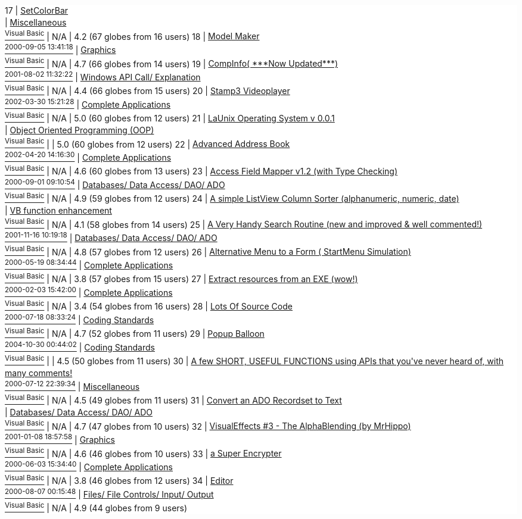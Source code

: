 17 | [SetColorBar<br />](https://github.com/Planet-Source-Code/setcolorbar__1-2746) | [Miscellaneous<br /><sup>Visual Basic</sup>](../ByCategory/miscellaneous__1-1.md) | N/A | 4.2 (67 globes from 16 users)
18 | [Model Maker<br /><sup>2000-09-05 13:41:18</sup>](https://github.com/Planet-Source-Code/model-maker__1-11186) | [Graphics<br /><sup>Visual Basic</sup>](../ByCategory/graphics__1-46.md) | N/A | 4.7 (66 globes from 14 users)
19 | [CompInfo\( \*\*\*Now Updated\*\*\*\)<br /><sup>2001-08-02 11:32:22</sup>](https://github.com/Planet-Source-Code/compinfo-now-updated__1-25692) | [Windows API Call/ Explanation<br /><sup>Visual Basic</sup>](../ByCategory/windows-api-call-explanation__1-39.md) | N/A | 4.4 (66 globes from 15 users)
20 | [Stamp3 Videoplayer<br /><sup>2002-03-30 15:21:28</sup>](https://github.com/Planet-Source-Code/stamp3-videoplayer__1-48283) | [Complete Applications<br /><sup>Visual Basic</sup>](../ByCategory/complete-applications__1-27.md) | N/A | 5.0 (60 globes from 12 users)
21 | [LaUnix Operating System v 0\.0\.1<br />](https://github.com/Planet-Source-Code/launix-operating-system-v-0-0-1__1-55059) | [Object Oriented Programming \(OOP\)<br /><sup>Visual Basic</sup>](../ByCategory/object-oriented-programming-oop__1-47.md) |     | 5.0 (60 globes from 12 users)
22 | [Advanced Address Book<br /><sup>2002-04-20 14:16:30</sup>](https://github.com/Planet-Source-Code/advanced-address-book__1-49021) | [Complete Applications<br /><sup>Visual Basic</sup>](../ByCategory/complete-applications__1-27.md) | N/A | 4.6 (60 globes from 13 users)
23 | [Access Field Mapper v1\.2 \(with Type Checking\)<br /><sup>2000-09-01 09:10:54</sup>](https://github.com/Planet-Source-Code/access-field-mapper-v1-2-with-type-checking__1-11160) | [Databases/ Data Access/ DAO/ ADO<br /><sup>Visual Basic</sup>](../ByCategory/databases-data-access-dao-ado__1-6.md) | N/A | 4.9 (59 globes from 12 users)
24 | [A simple ListView Column Sorter \(alphanumeric, numeric, date\)<br />](https://github.com/Planet-Source-Code/a-simple-listview-column-sorter-alphanumeric-numeric-date__1-29483) | [VB function enhancement<br /><sup>Visual Basic</sup>](../ByCategory/vb-function-enhancement__1-25.md) | N/A | 4.1 (58 globes from 14 users)
25 | [A Very Handy Search Routine  \(new and improved & well commented\!\)<br /><sup>2001-11-16 10:19:18</sup>](https://github.com/Planet-Source-Code/a-very-handy-search-routine-new-and-improved-well-commented__1-28948) | [Databases/ Data Access/ DAO/ ADO<br /><sup>Visual Basic</sup>](../ByCategory/databases-data-access-dao-ado__1-6.md) | N/A | 4.8 (57 globes from 12 users)
26 | [Alternative Menu to a Form \( StartMenu Simulation\)<br /><sup>2000-05-19 08:34:44</sup>](https://github.com/Planet-Source-Code/alternative-menu-to-a-form-startmenu-simulation__1-8191) | [Complete Applications<br /><sup>Visual Basic</sup>](../ByCategory/complete-applications__1-27.md) | N/A | 3.8 (57 globes from 15 users)
27 | [Extract resources from an EXE \(wow\!\)<br /><sup>2000-02-03 15:42:00</sup>](https://github.com/Planet-Source-Code/extract-resources-from-an-exe-wow__1-15077) | [Complete Applications<br /><sup>Visual Basic</sup>](../ByCategory/complete-applications__1-27.md) | N/A | 3.4 (54 globes from 16 users)
28 | [Lots Of Source Code<br /><sup>2000-07-18 08:33:24</sup>](https://github.com/Planet-Source-Code/lots-of-source-code__1-9855) | [Coding Standards<br /><sup>Visual Basic</sup>](../ByCategory/coding-standards__1-43.md) | N/A | 4.7 (52 globes from 11 users)
29 | [Popup Balloon<br /><sup>2004-10-30 00:44:02</sup>](https://github.com/Planet-Source-Code/popup-balloon__1-56992) | [Coding Standards<br /><sup>Visual Basic</sup>](../ByCategory/coding-standards__1-43.md) |    | 4.5 (50 globes from 11 users)
30 | [A few SHORT, USEFUL FUNCTIONS using APIs that you've never heard of, with many comments\!<br /><sup>2000-07-12 22:39:34</sup>](https://github.com/Planet-Source-Code/a-few-short-useful-functions-using-apis-that-you-ve-never-heard-of-with-many-comments__1-9669) | [Miscellaneous<br /><sup>Visual Basic</sup>](../ByCategory/miscellaneous__1-1.md) | N/A | 4.5 (49 globes from 11 users)
31 | [Convert an ADO Recordset to Text<br />](https://github.com/Planet-Source-Code/convert-an-ado-recordset-to-text__1-29947) | [Databases/ Data Access/ DAO/ ADO<br /><sup>Visual Basic</sup>](../ByCategory/databases-data-access-dao-ado__1-6.md) | N/A | 4.7 (47 globes from 10 users)
32 | [VisualEffects \#3 \- The AlphaBlending \(by MrHippo\)<br /><sup>2001-01-08 18:57:58</sup>](https://github.com/Planet-Source-Code/visualeffects-3-the-alphablending-by-mrhippo__1-14250) | [Graphics<br /><sup>Visual Basic</sup>](../ByCategory/graphics__1-46.md) | N/A | 4.6 (46 globes from 10 users)
33 | [a Super Encrypter<br /><sup>2000-06-03 15:34:40</sup>](https://github.com/Planet-Source-Code/a-super-encrypter__1-9318) | [Complete Applications<br /><sup>Visual Basic</sup>](../ByCategory/complete-applications__1-27.md) | N/A | 3.8 (46 globes from 12 users)
34 | [Editor<br /><sup>2000-08-07 00:15:48</sup>](https://github.com/Planet-Source-Code/editor__1-10469) | [Files/ File Controls/ Input/ Output<br /><sup>Visual Basic</sup>](../ByCategory/files-file-controls-input-output__1-3.md) | N/A | 4.9 (44 globes from 9 users)